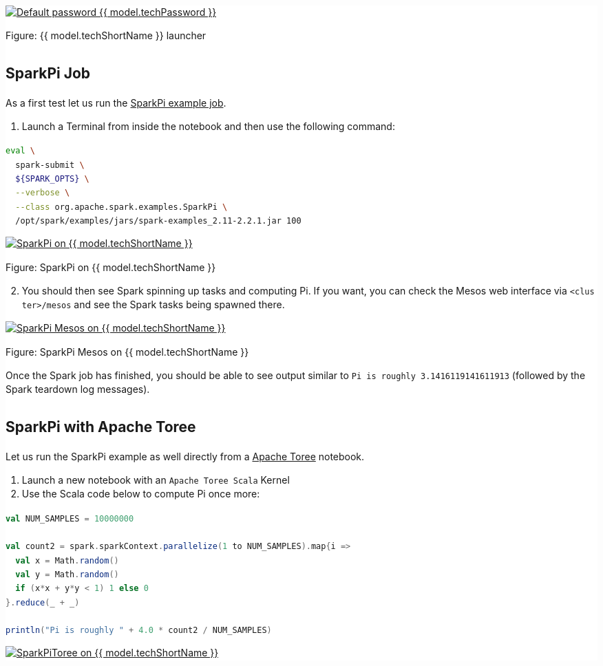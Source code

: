 [<img src="/mesosphere/dcos/services/beta-jupyter/1.2.0-0.33.7-beta/img/jupyterlab-jupyterlab_ui.png" alt="Default password {{ model.techPassword }}" width="400"/>](/mesosphere/dcos/services/beta-jupyter/1.2.0-0.33.7-beta/img/jupyterlab-jupyterlab_ui.png)

Figure: {{ model.techShortName }} launcher

## SparkPi Job
As a first test let us run the [SparkPi example job](https://github.com/apache/spark/blob/master/examples/src/main/java/org/apache/spark/examples/JavaSparkPi.java).

1. Launch a Terminal from inside the notebook and then use the following command:

``` bash
eval \
  spark-submit \
  ${SPARK_OPTS} \
  --verbose \
  --class org.apache.spark.examples.SparkPi \
  /opt/spark/examples/jars/spark-examples_2.11-2.2.1.jar 100
```

[<img src="/mesosphere/dcos/services/beta-jupyter/1.2.0-0.33.7-beta/img/jupyterlab-sparkPi.png" alt="SparkPi on {{ model.techShortName }}" width="400"/>](/mesosphere/dcos/services/beta-jupyter/1.2.0-0.33.7-beta/img/jupyterlab-sparkPi.png)

Figure: SparkPi on {{ model.techShortName }}

2. You should then see Spark spinning up tasks and computing Pi. If you want, you can check the Mesos web interface via `<cluster>/mesos` and see the Spark tasks being spawned there.

[<img src="/mesosphere/dcos/services/beta-jupyter/1.2.0-0.33.7-beta/img/jupyterlab-SparkPi_Mesos.png" alt="SparkPi Mesos on {{ model.techShortName }}" width="400"/>](/mesosphere/dcos/services/beta-jupyter/1.2.0-0.33.7-beta/img/jupyterlab-SparkPi_Mesos.png)

Figure: SparkPi Mesos on {{ model.techShortName }}

Once the Spark job has finished, you should be able to see output similar to `Pi is roughly 3.1416119141611913` (followed by the Spark teardown log messages).


## SparkPi with Apache Toree

Let us run the SparkPi example as well directly from a [Apache Toree](https://toree.incubator.apache.org/) notebook.

1. Launch a new notebook with an `Apache Toree Scala` Kernel
1. Use the Scala code below to compute Pi once more:

``` scala
val NUM_SAMPLES = 10000000

val count2 = spark.sparkContext.parallelize(1 to NUM_SAMPLES).map{i =>
  val x = Math.random()
  val y = Math.random()
  if (x*x + y*y < 1) 1 else 0
}.reduce(_ + _)

println("Pi is roughly " + 4.0 * count2 / NUM_SAMPLES)
```

[<img src="/mesosphere/dcos/services/beta-jupyter/1.2.0-0.33.7-beta/img/jupyterlab-SparkPi_Toree.png" alt="SparkPiToree on {{ model.techShortName }}" width="400"/>](/mesosphere/dcos/services/beta-jupyter/1.2.0-0.33.7-beta/img/jupyterlab-SparkPi_Toree.png)
